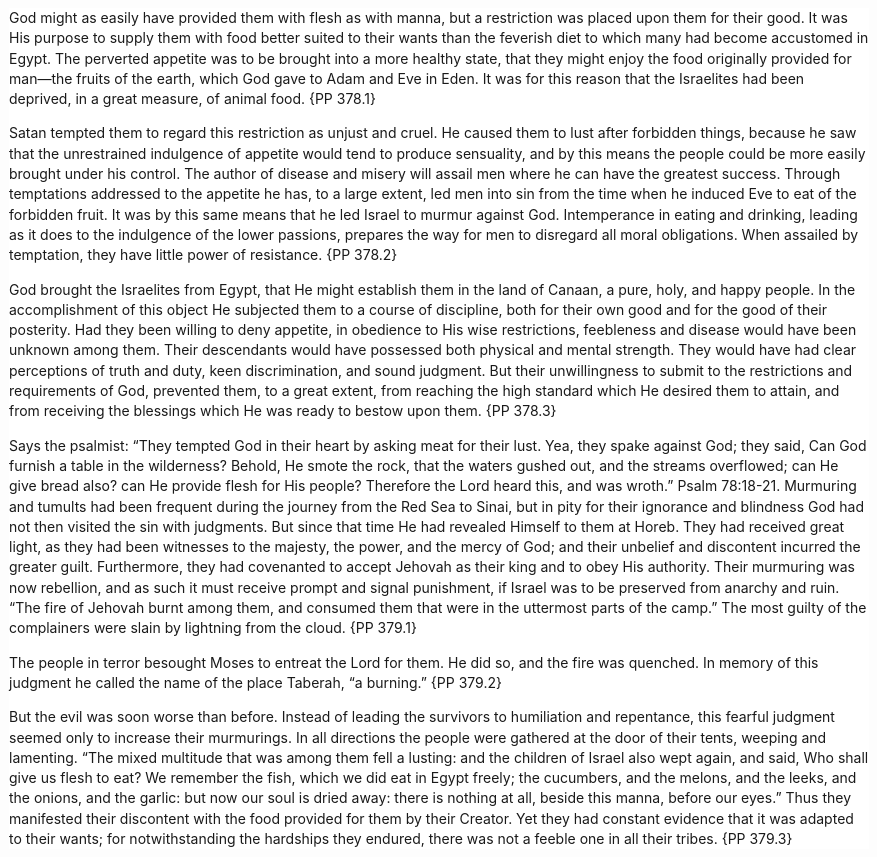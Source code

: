 God might as easily have provided them with flesh as with manna, but a restriction was placed upon them for their good. It was His purpose to supply them with food better suited to their wants than the feverish diet to which many had become accustomed in Egypt. The perverted appetite was to be brought into a more healthy state, that they might enjoy the food originally provided for man—the fruits of the earth, which God gave to Adam and Eve in Eden. It was for this reason that the Israelites had been deprived, in a great measure, of animal food. {PP 378.1}

Satan tempted them to regard this restriction as unjust and cruel. He caused them to lust after forbidden things, because he saw that the unrestrained indulgence of appetite would tend to produce sensuality, and by this means the people could be more easily brought under his control. The author of disease and misery will assail men where he can have the greatest success. Through temptations addressed to the appetite he has, to a large extent, led men into sin from the time when he induced Eve to eat of the forbidden fruit. It was by this same means that he led Israel to murmur against God. Intemperance in eating and drinking, leading as it does to the indulgence of the lower passions, prepares the way for men to disregard all moral obligations. When assailed by temptation, they have little power of resistance. {PP 378.2}

God brought the Israelites from Egypt, that He might establish them in the land of Canaan, a pure, holy, and happy people. In the accomplishment of this object He subjected them to a course of discipline, both for their own good and for the good of their posterity. Had they been willing to deny appetite, in obedience to His wise restrictions, feebleness and disease would have been unknown among them. Their descendants would have possessed both physical and mental strength. They would have had clear perceptions of truth and duty, keen discrimination, and sound judgment. But their unwillingness to submit to the restrictions and requirements of God, prevented them, to a great extent, from reaching the high standard which He desired them to attain, and from receiving the blessings which He was ready to bestow upon them. {PP 378.3}

Says the psalmist: “They tempted God in their heart by asking meat for their lust. Yea, they spake against God; they said, Can God furnish a table in the wilderness? Behold, He smote the rock, that the waters gushed out, and the streams overflowed; can He give bread also? can He provide flesh for His people? Therefore the Lord heard this, and was wroth.” Psalm 78:18-21. Murmuring and tumults had been frequent during the journey from the Red Sea to Sinai, but in pity for their ignorance and blindness God had not then visited the sin with judgments. But since that time He had revealed Himself to them at Horeb. They had received great light, as they had been witnesses to the majesty, the power, and the mercy of God; and their unbelief and discontent incurred the greater guilt. Furthermore, they had covenanted to accept Jehovah as their king and to obey His authority. Their murmuring was now rebellion, and as such it must receive prompt and signal punishment, if Israel was to be preserved from anarchy and ruin. “The fire of Jehovah burnt among them, and consumed them that were in the uttermost parts of the camp.” The most guilty of the complainers were slain by lightning from the cloud. {PP 379.1}

The people in terror besought Moses to entreat the Lord for them. He did so, and the fire was quenched. In memory of this judgment he called the name of the place Taberah, “a burning.” {PP 379.2}

But the evil was soon worse than before. Instead of leading the survivors to humiliation and repentance, this fearful judgment seemed only to increase their murmurings. In all directions the people were gathered at the door of their tents, weeping and lamenting. “The mixed multitude that was among them fell a lusting: and the children of Israel also wept again, and said, Who shall give us flesh to eat? We remember the fish, which we did eat in Egypt freely; the cucumbers, and the melons, and the leeks, and the onions, and the garlic: but now our soul is dried away: there is nothing at all, beside this manna, before our eyes.” Thus they manifested their discontent with the food provided for them by their Creator. Yet they had constant evidence that it was adapted to their wants; for notwithstanding the hardships they endured, there was not a feeble one in all their tribes. {PP 379.3}
